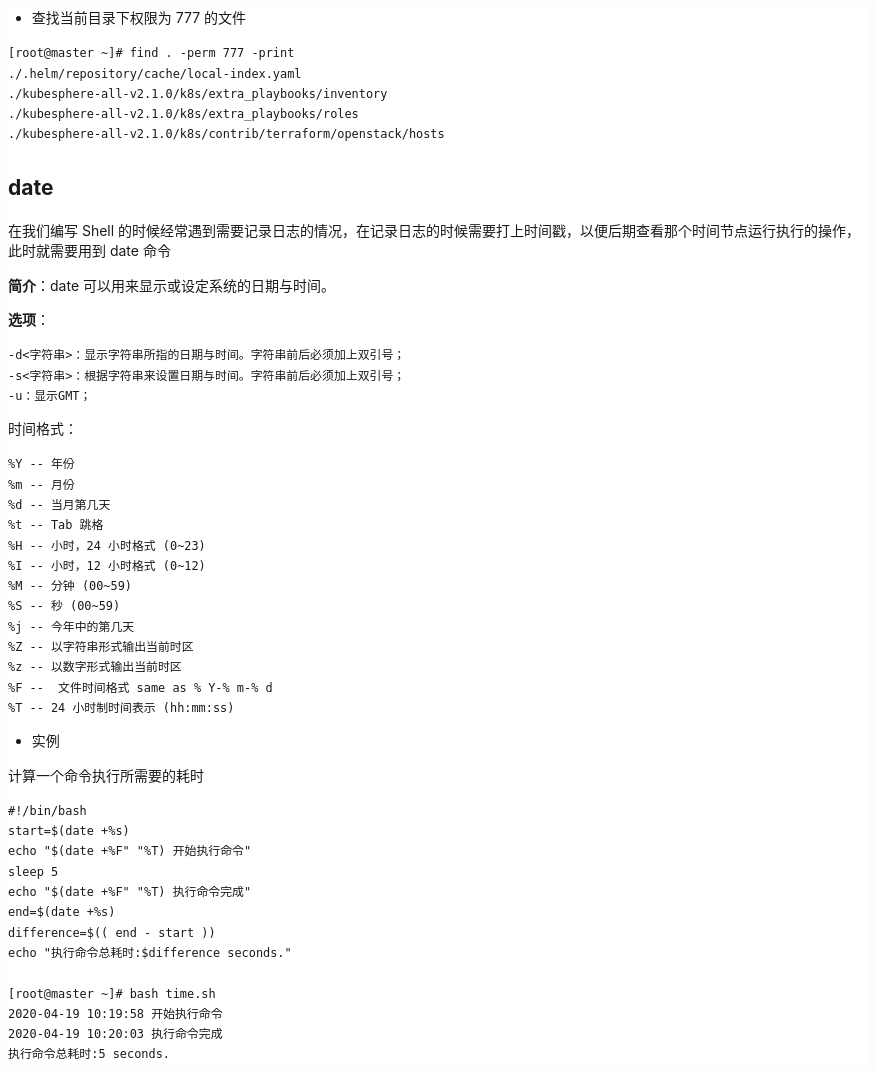 - 查找当前目录下权限为 777 的文件

```shell
[root@master ~]# find . -perm 777 -print
./.helm/repository/cache/local-index.yaml
./kubesphere-all-v2.1.0/k8s/extra_playbooks/inventory
./kubesphere-all-v2.1.0/k8s/extra_playbooks/roles
./kubesphere-all-v2.1.0/k8s/contrib/terraform/openstack/hosts
```

## date

在我们编写 Shell 的时候经常遇到需要记录日志的情况，在记录日志的时候需要打上时间戳，以便后期查看那个时间节点运行执行的操作，此时就需要用到 date 命令

**简介**：date 可以用来显示或设定系统的日期与时间。

**选项**：

```shell
-d<字符串>：显示字符串所指的日期与时间。字符串前后必须加上双引号；
-s<字符串>：根据字符串来设置日期与时间。字符串前后必须加上双引号；
-u：显示GMT；
```

时间格式：

```shell
%Y -- 年份
%m -- 月份
%d -- 当月第几天
%t -- Tab 跳格
%H -- 小时，24 小时格式 (0~23)
%I -- 小时，12 小时格式 (0~12)
%M -- 分钟 (00~59)
%S -- 秒 (00~59)
%j -- 今年中的第几天
%Z -- 以字符串形式输出当前时区
%z -- 以数字形式输出当前时区
%F --  文件时间格式 same as % Y-% m-% d
%T -- 24 小时制时间表示 (hh:mm:ss)
```

- 实例

计算一个命令执行所需要的耗时

```shell
#!/bin/bash
start=$(date +%s)
echo "$(date +%F" "%T) 开始执行命令"
sleep 5
echo "$(date +%F" "%T) 执行命令完成"
end=$(date +%s)
difference=$(( end - start ))
echo "执行命令总耗时:$difference seconds."

[root@master ~]# bash time.sh
2020-04-19 10:19:58 开始执行命令
2020-04-19 10:20:03 执行命令完成
执行命令总耗时:5 seconds.
```
